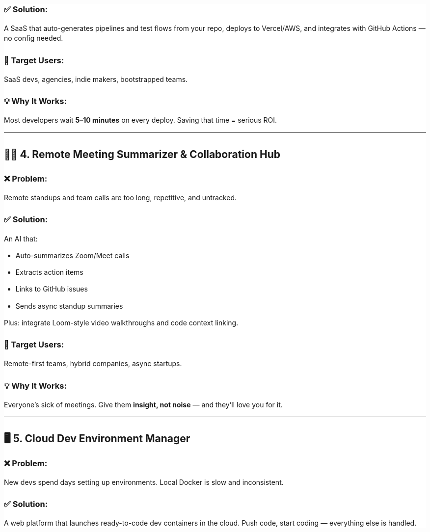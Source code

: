 ### ✅ Solution:

A SaaS that auto-generates pipelines and test flows from your repo, deploys to Vercel/AWS, and integrates with GitHub Actions — no config needed.

### 👥 Target Users:

SaaS devs, agencies, indie makers, bootstrapped teams.

### 💡 Why It Works:

Most developers wait **5–10 minutes** on every deploy. Saving that time = serious ROI.

---

## 🧑‍💻 4. Remote Meeting Summarizer & Collaboration Hub

### ❌ Problem:

Remote standups and team calls are too long, repetitive, and untracked.

### ✅ Solution:

An AI that:

- Auto-summarizes Zoom/Meet calls

- Extracts action items

- Links to GitHub issues

- Sends async standup summaries

Plus: integrate Loom-style video walkthroughs and code context linking.

### 👥 Target Users:

Remote-first teams, hybrid companies, async startups.

### 💡 Why It Works:

Everyone’s sick of meetings. Give them **insight, not noise** — and they’ll love you for it.

---

## 🖥️ 5. Cloud Dev Environment Manager

### ❌ Problem:

New devs spend days setting up environments. Local Docker is slow and inconsistent.

### ✅ Solution:

A web platform that launches ready-to-code dev containers in the cloud. Push code, start coding — everything else is handled.
